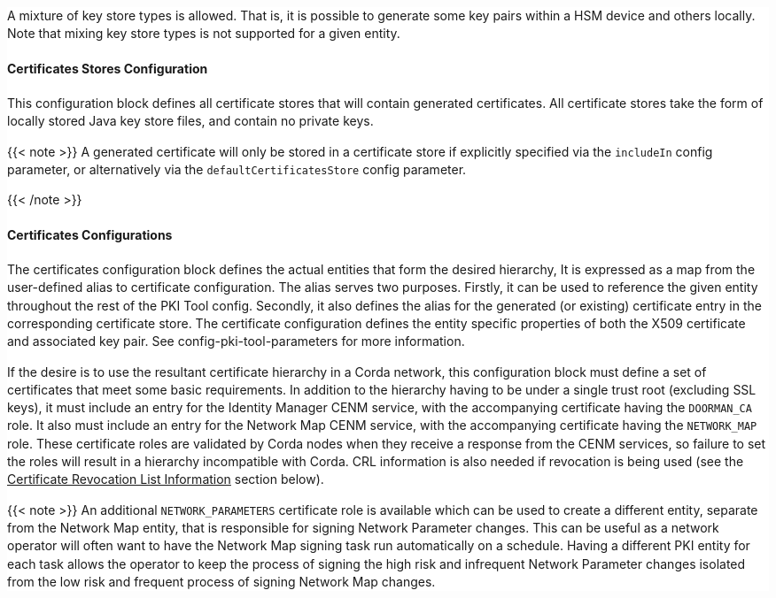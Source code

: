 A mixture of key store types is allowed. That is, it is possible to generate some key pairs within a HSM device and
                        others locally. Note that mixing key store types is not supported for a given entity.


#### Certificates Stores Configuration

This configuration block defines all certificate stores that will contain generated certificates. All certificate stores
                        take the form of locally stored Java key store files, and contain no private keys.


{{< note >}}
A generated certificate will only be stored in a certificate store if explicitly specified via the `includeIn`
                            config parameter, or alternatively via the `defaultCertificatesStore` config parameter.

{{< /note >}}

#### Certificates Configurations

The certificates configuration block defines the actual entities that form the desired hierarchy, It is expressed as a
                        map from the user-defined alias to certificate configuration. The alias serves two purposes. Firstly, it can be used to
                        reference the given entity throughout the rest of the PKI Tool config. Secondly, it also defines the alias for the
                        generated (or existing) certificate entry in the corresponding certificate store. The certificate configuration defines
                        the entity specific properties of both the X509 certificate and associated key pair. See
                        config-pki-tool-parameters for more information.

If the desire is to use the resultant certificate hierarchy in a Corda network, this configuration block must define a
                        set of certificates that meet some basic requirements. In addition to the hierarchy having to be under a single trust
                        root (excluding SSL keys), it must include an entry for the Identity Manager CENM service, with the accompanying
                        certificate having the `DOORMAN_CA` role. It also must include an entry for the Network Map CENM service, with the
                        accompanying certificate having the `NETWORK_MAP` role. These certificate roles are validated by Corda nodes when they
                        receive a response from the CENM services, so failure to set the roles will result in a hierarchy incompatible with
                        Corda. CRL information is also needed if revocation is being used (see the [Certificate Revocation List Information](#certificate-revocation-list-information)
                        section below).


{{< note >}}
An additional `NETWORK_PARAMETERS` certificate role is available which can be used to create a different entity,
                            separate from the Network Map entity, that is responsible for signing Network Parameter changes. This can be useful
                            as a network operator will often want to have the Network Map signing task run automatically on a schedule. Having a
                            different PKI entity for each task allows the operator to keep the process of signing the high risk and infrequent
                            Network Parameter changes isolated from the low risk and frequent process of signing Network Map changes.
